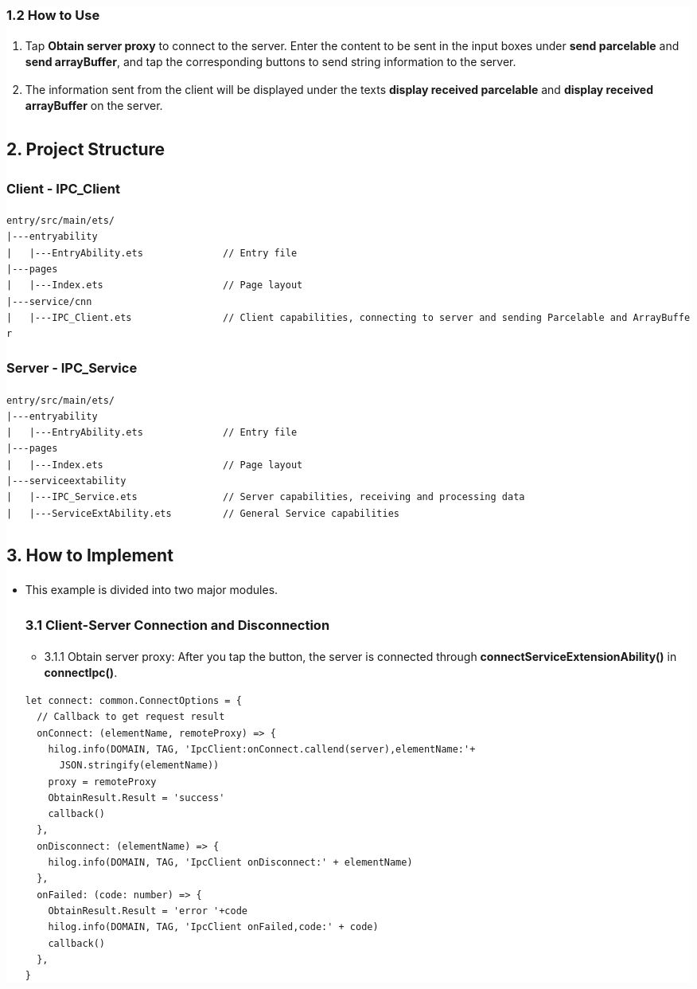 
### 1.2 How to Use

1. Tap **Obtain server proxy** to connect to the server. Enter the content to be sent in the input boxes under **send parcelable** and **send arrayBuffer**, and tap the corresponding buttons to send string information to the server.

2. The information sent from the client will be displayed under the texts **display received parcelable** and **display received arrayBuffer** on the server.

## 2. Project Structure

### Client - IPC_Client

```
entry/src/main/ets/
|---entryability
|   |---EntryAbility.ets              // Entry file
|---pages
|   |---Index.ets                     // Page layout
|---service/cnn
|   |---IPC_Client.ets                // Client capabilities, connecting to server and sending Parcelable and ArrayBuffer
```

### Server - IPC_Service

```
entry/src/main/ets/
|---entryability
|   |---EntryAbility.ets              // Entry file
|---pages
|   |---Index.ets                     // Page layout
|---serviceextability
|   |---IPC_Service.ets               // Server capabilities, receiving and processing data
|   |---ServiceExtAbility.ets         // General Service capabilities
```

## 3. How to Implement

* This example is divided into two major modules.

  ### 3.1 Client-Server Connection and Disconnection

    * 3.1.1 Obtain server proxy: After you tap the button, the server is connected through **connectServiceExtensionAbility()** in **connectIpc()**.
    ```
    let connect: common.ConnectOptions = {
      // Callback to get request result
      onConnect: (elementName, remoteProxy) => {
        hilog.info(DOMAIN, TAG, 'IpcClient:onConnect.callend(server),elementName:'+
          JSON.stringify(elementName))
        proxy = remoteProxy
        ObtainResult.Result = 'success'
        callback()
      },
      onDisconnect: (elementName) => {
        hilog.info(DOMAIN, TAG, 'IpcClient onDisconnect:' + elementName)
      },
      onFailed: (code: number) => {
        ObtainResult.Result = 'error '+code
        hilog.info(DOMAIN, TAG, 'IpcClient onFailed,code:' + code)
        callback()
      },
    }